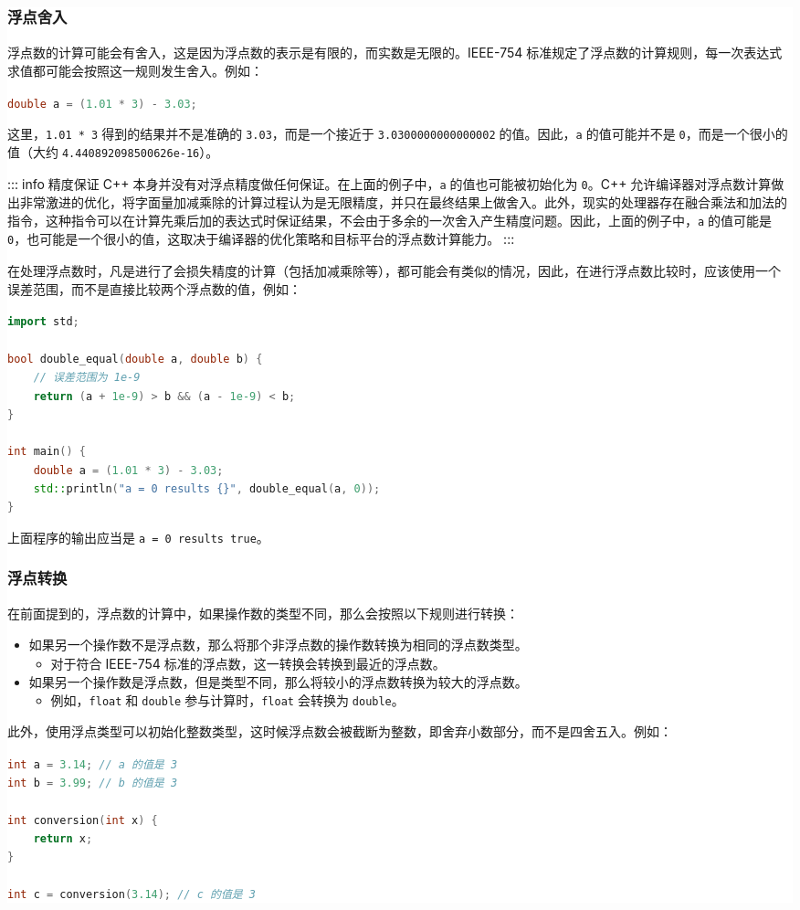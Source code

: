 ### 浮点舍入

浮点数的计算可能会有舍入，这是因为浮点数的表示是有限的，而实数是无限的。IEEE-754 标准规定了浮点数的计算规则，每一次表达式求值都可能会按照这一规则发生舍入。例如：

```cpp
double a = (1.01 * 3) - 3.03;
```

这里，`1.01 * 3` 得到的结果并不是准确的 `3.03`，而是一个接近于 `3.0300000000000002` 的值。因此，`a` 的值可能并不是 `0`，而是一个很小的值（大约 `4.440892098500626e-16`）。

::: info 精度保证
C++ 本身并没有对浮点精度做任何保证。在上面的例子中，`a` 的值也可能被初始化为 `0`。C++ 允许编译器对浮点数计算做出非常激进的优化，将字面量加减乘除的计算过程认为是无限精度，并只在最终结果上做舍入。此外，现实的处理器存在融合乘法和加法的指令，这种指令可以在计算先乘后加的表达式时保证结果，不会由于多余的一次舍入产生精度问题。因此，上面的例子中，`a` 的值可能是 `0`，也可能是一个很小的值，这取决于编译器的优化策略和目标平台的浮点数计算能力。
:::

在处理浮点数时，凡是进行了会损失精度的计算（包括加减乘除等），都可能会有类似的情况，因此，在进行浮点数比较时，应该使用一个误差范围，而不是直接比较两个浮点数的值，例如：
    
```cpp
import std;

bool double_equal(double a, double b) {
    // 误差范围为 1e-9
    return (a + 1e-9) > b && (a - 1e-9) < b;
}

int main() {
    double a = (1.01 * 3) - 3.03;
    std::println("a = 0 results {}", double_equal(a, 0));
}
```

上面程序的输出应当是 `a = 0 results true`。

### 浮点转换

在前面提到的，浮点数的计算中，如果操作数的类型不同，那么会按照以下规则进行转换：
- 如果另一个操作数不是浮点数，那么将那个非浮点数的操作数转换为相同的浮点数类型。
  - 对于符合 IEEE-754 标准的浮点数，这一转换会转换到最近的浮点数。
- 如果另一个操作数是浮点数，但是类型不同，那么将较小的浮点数转换为较大的浮点数。
  - 例如，`float` 和 `double` 参与计算时，`float` 会转换为 `double`。

此外，使用浮点类型可以初始化整数类型，这时候浮点数会被截断为整数，即舍弃小数部分，而不是四舍五入。例如：

```cpp
int a = 3.14; // a 的值是 3
int b = 3.99; // b 的值是 3

int conversion(int x) {
    return x;
}

int c = conversion(3.14); // c 的值是 3
```

